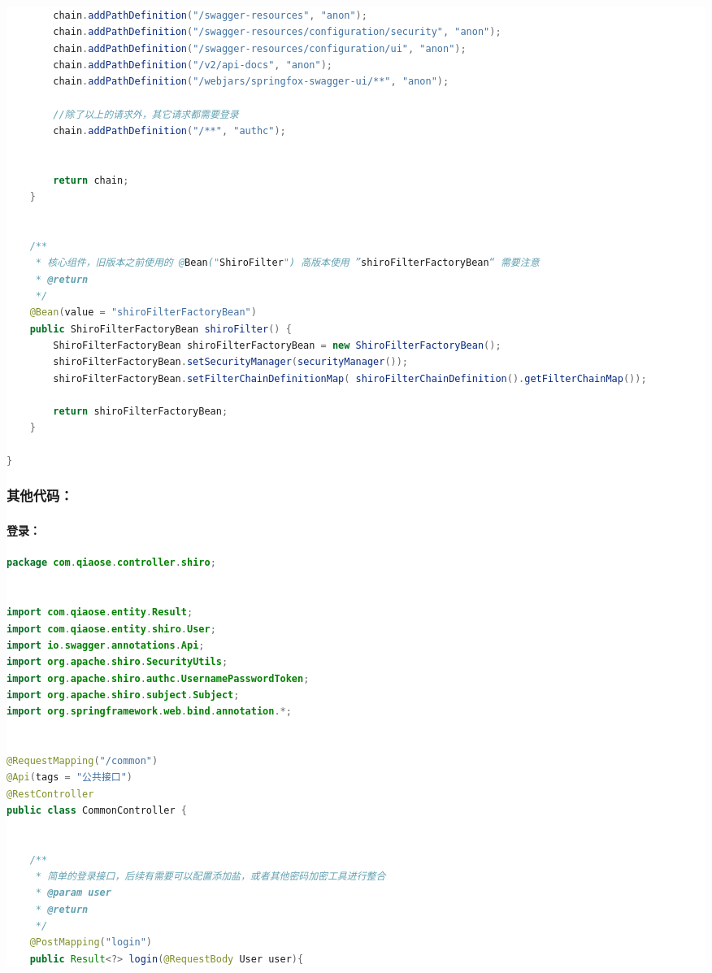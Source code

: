 ```java
        chain.addPathDefinition("/swagger-resources", "anon");
        chain.addPathDefinition("/swagger-resources/configuration/security", "anon");
        chain.addPathDefinition("/swagger-resources/configuration/ui", "anon");
        chain.addPathDefinition("/v2/api-docs", "anon");
        chain.addPathDefinition("/webjars/springfox-swagger-ui/**", "anon");

        //除了以上的请求外，其它请求都需要登录
        chain.addPathDefinition("/**", "authc");


        return chain;
    }


    /**
     * 核心组件，旧版本之前使用的 @Bean("ShiroFilter") 高版本使用 ”shiroFilterFactoryBean“ 需要注意
     * @return
     */
    @Bean(value = "shiroFilterFactoryBean")
    public ShiroFilterFactoryBean shiroFilter() {
        ShiroFilterFactoryBean shiroFilterFactoryBean = new ShiroFilterFactoryBean();
        shiroFilterFactoryBean.setSecurityManager(securityManager());
        shiroFilterFactoryBean.setFilterChainDefinitionMap( shiroFilterChainDefinition().getFilterChainMap());

        return shiroFilterFactoryBean;
    }

}

```



### 其他代码：

#### 登录：

```java
package com.qiaose.controller.shiro;


import com.qiaose.entity.Result;
import com.qiaose.entity.shiro.User;
import io.swagger.annotations.Api;
import org.apache.shiro.SecurityUtils;
import org.apache.shiro.authc.UsernamePasswordToken;
import org.apache.shiro.subject.Subject;
import org.springframework.web.bind.annotation.*;


@RequestMapping("/common")
@Api(tags = "公共接口")
@RestController
public class CommonController {


    /**
     * 简单的登录接口，后续有需要可以配置添加盐，或者其他密码加密工具进行整合
     * @param user
     * @return
     */
    @PostMapping("login")
    public Result<?> login(@RequestBody User user){
```